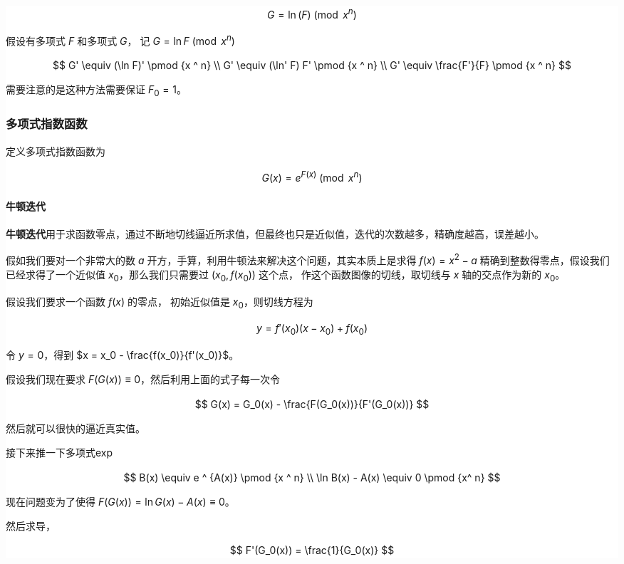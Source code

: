 $$
G = \ln (F) \pmod {x ^ n}
$$

假设有多项式 $F$ 和多项式 $G$， 记 $G = \ln F \pmod {x ^ n}$

$$
G' \equiv (\ln F)' \pmod {x ^ n} \\
G' \equiv (\ln' F) F' \pmod {x ^ n} \\
G' \equiv \frac{F'}{F} \pmod {x ^ n} 
$$

需要注意的是这种方法需要保证 $F_0 = 1$。

### 多项式指数函数

定义多项式指数函数为

$$
G(x) = e ^ {F(x)} \pmod {x ^ n}
$$

#### 牛顿迭代

**牛顿迭代**用于求函数零点，通过不断地切线逼近所求值，但最终也只是近似值，迭代的次数越多，精确度越高，误差越小。

假如我们要对一个非常大的数 $a$ 开方，手算，利用牛顿法来解决这个问题，其实本质上是求得 $f(x) = x ^2 - a$ 精确到整数得零点，假设我们已经求得了一个近似值 $x_0$，那么我们只需要过 $(x_0, f(x_0))$ 这个点， 作这个函数图像的切线，取切线与 $x$ 轴的交点作为新的 $x_0$。

假设我们要求一个函数 $f(x)$ 的零点， 初始近似值是 $x_0$，则切线方程为

$$
y = f'(x_0)(x - x_0) + f(x_0)
$$

令 $y = 0$，得到 $x = x_0 - \frac{f(x_0)}{f'(x_0)}$。

假设我们现在要求 $F(G(x)) \equiv 0$，然后利用上面的式子每一次令

$$
G(x) = G_0(x) - \frac{F(G_0(x))}{F'(G_0(x))}
$$

然后就可以很快的逼近真实值。

接下来推一下多项式exp

$$
B(x) \equiv e ^ {A(x)} \pmod {x ^ n} \\
\ln B(x) - A(x) \equiv 0 \pmod {x^ n}
$$

现在问题变为了使得 $F(G(x)) = \ln G(x) - A(x) \equiv  0$。

然后求导，

$$
F'(G_0(x)) = \frac{1}{G_0(x)}
$$
